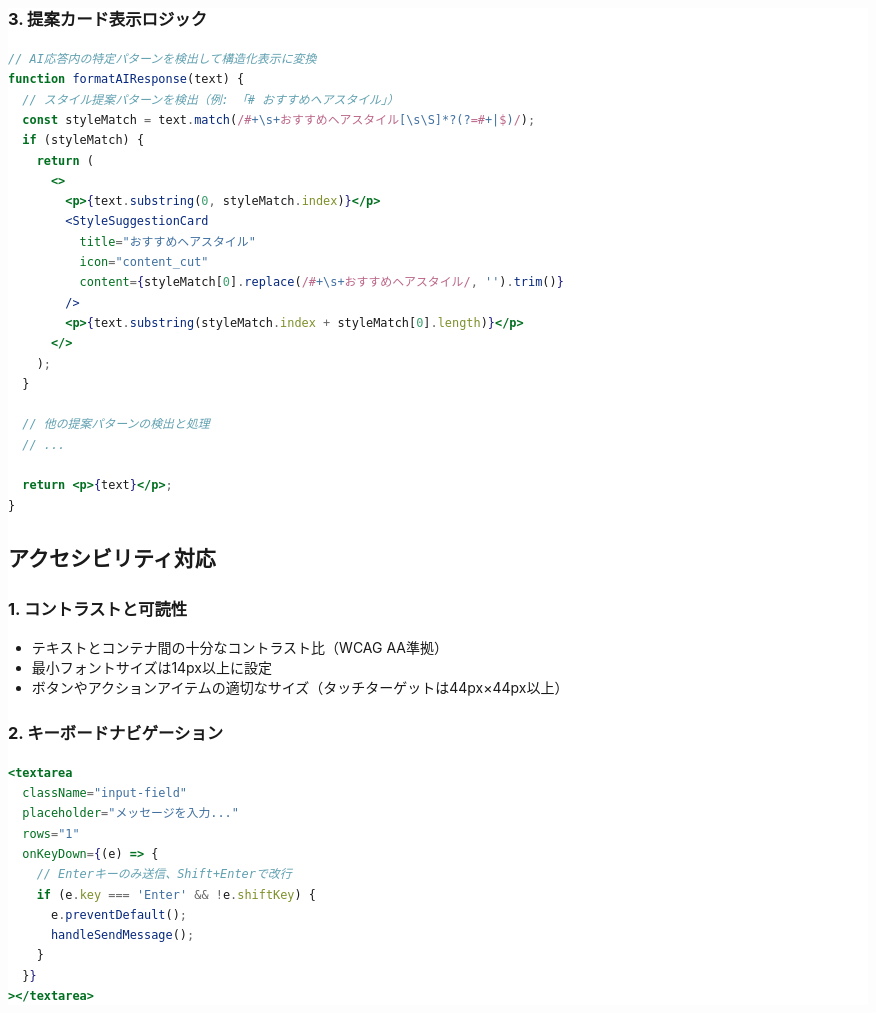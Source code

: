 ### 3. 提案カード表示ロジック

```jsx
// AI応答内の特定パターンを検出して構造化表示に変換
function formatAIResponse(text) {
  // スタイル提案パターンを検出（例: 「# おすすめヘアスタイル」）
  const styleMatch = text.match(/#+\s+おすすめヘアスタイル[\s\S]*?(?=#+|$)/);
  if (styleMatch) {
    return (
      <>
        <p>{text.substring(0, styleMatch.index)}</p>
        <StyleSuggestionCard 
          title="おすすめヘアスタイル" 
          icon="content_cut"
          content={styleMatch[0].replace(/#+\s+おすすめヘアスタイル/, '').trim()}
        />
        <p>{text.substring(styleMatch.index + styleMatch[0].length)}</p>
      </>
    );
  }
  
  // 他の提案パターンの検出と処理
  // ...
  
  return <p>{text}</p>;
}
```

## アクセシビリティ対応

### 1. コントラストと可読性

- テキストとコンテナ間の十分なコントラスト比（WCAG AA準拠）
- 最小フォントサイズは14px以上に設定
- ボタンやアクションアイテムの適切なサイズ（タッチターゲットは44px×44px以上）

### 2. キーボードナビゲーション

```jsx
<textarea 
  className="input-field" 
  placeholder="メッセージを入力..." 
  rows="1"
  onKeyDown={(e) => {
    // Enterキーのみ送信、Shift+Enterで改行
    if (e.key === 'Enter' && !e.shiftKey) {
      e.preventDefault();
      handleSendMessage();
    }
  }}
></textarea>
```

